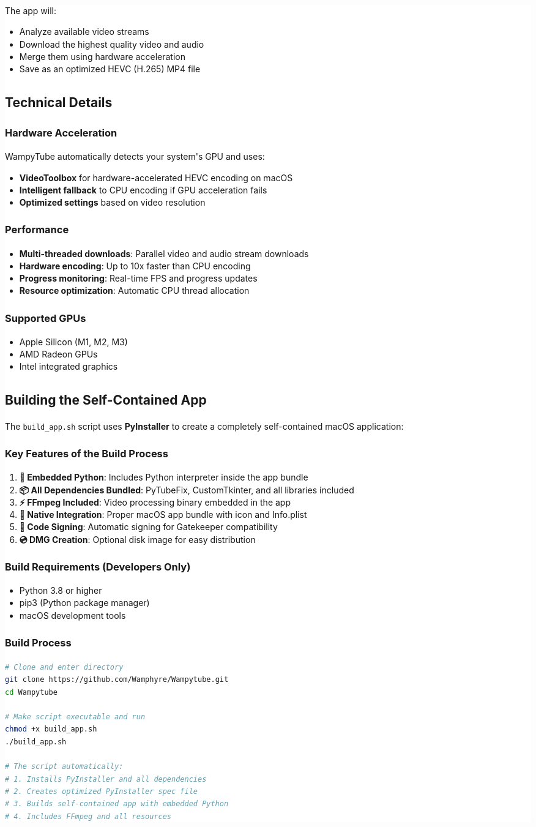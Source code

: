 The app will:
- Analyze available video streams
- Download the highest quality video and audio
- Merge them using hardware acceleration
- Save as an optimized HEVC (H.265) MP4 file

## Technical Details

### Hardware Acceleration

WampyTube automatically detects your system's GPU and uses:
- **VideoToolbox** for hardware-accelerated HEVC encoding on macOS
- **Intelligent fallback** to CPU encoding if GPU acceleration fails
- **Optimized settings** based on video resolution

### Performance

- **Multi-threaded downloads**: Parallel video and audio stream downloads
- **Hardware encoding**: Up to 10x faster than CPU encoding
- **Progress monitoring**: Real-time FPS and progress updates
- **Resource optimization**: Automatic CPU thread allocation

### Supported GPUs

- Apple Silicon (M1, M2, M3)
- AMD Radeon GPUs
- Intel integrated graphics

## Building the Self-Contained App

The `build_app.sh` script uses **PyInstaller** to create a completely self-contained macOS application:

### Key Features of the Build Process

1. **🐍 Embedded Python**: Includes Python interpreter inside the app bundle
2. **📦 All Dependencies Bundled**: PyTubeFix, CustomTkinter, and all libraries included
3. **⚡ FFmpeg Included**: Video processing binary embedded in the app
4. **🎨 Native Integration**: Proper macOS app bundle with icon and Info.plist
5. **🔐 Code Signing**: Automatic signing for Gatekeeper compatibility
6. **💿 DMG Creation**: Optional disk image for easy distribution

### Build Requirements (Developers Only)

- Python 3.8 or higher
- pip3 (Python package manager)
- macOS development tools

### Build Process

```bash
# Clone and enter directory
git clone https://github.com/Wamphyre/Wampytube.git
cd Wampytube

# Make script executable and run
chmod +x build_app.sh
./build_app.sh

# The script automatically:
# 1. Installs PyInstaller and all dependencies
# 2. Creates optimized PyInstaller spec file
# 3. Builds self-contained app with embedded Python
# 4. Includes FFmpeg and all resources
```